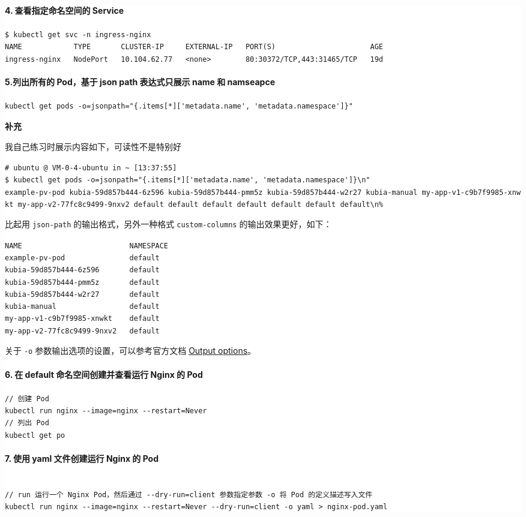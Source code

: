 #### 4. 查看指定命名空间的 Service

```
$ kubectl get svc -n ingress-nginx
NAME            TYPE       CLUSTER-IP     EXTERNAL-IP   PORT(S)                      AGE
ingress-nginx   NodePort   10.104.62.77   <none>        80:30372/TCP,443:31465/TCP   19d
```

#### 5.列出所有的 Pod，基于 json path 表达式只展示 name 和 namseapce

```shell
kubectl get pods -o=jsonpath="{.items[*]['metadata.name', 'metadata.namespace']}"
```

**补充**

我自己练习时展示内容如下，可读性不是特别好

  ```shell
  # ubuntu @ VM-0-4-ubuntu in ~ [13:37:55]
$ kubectl get pods -o=jsonpath="{.items[*]['metadata.name', 'metadata.namespace']}\n"
example-pv-pod kubia-59d857b444-6z596 kubia-59d857b444-pmm5z kubia-59d857b444-w2r27 kubia-manual my-app-v1-c9b7f9985-xnwkt my-app-v2-77fc8c9499-9nxv2 default default default default default default default\n%

  ```

比起用 ``json-path`` 的输出格式，另外一种格式 ``custom-columns`` 的输出效果更好，如下：

  ```$ kubectl get pods -o=custom-columns=NAME:.metadata.name,NAMESPACE:.metadata.namespace
NAME                         NAMESPACE
example-pv-pod               default
kubia-59d857b444-6z596       default
kubia-59d857b444-pmm5z       default
kubia-59d857b444-w2r27       default
kubia-manual                 default
my-app-v1-c9b7f9985-xnwkt    default
my-app-v2-77fc8c9499-9nxv2   default
  ```

关于 ``-o`` 参数输出选项的设置，可以参考官方文档 [Output options](https://kubernetes.io/docs/reference/kubectl/overview/#output-options)。

#### 6. 在 default 命名空间创建并查看运行 Nginx 的 Pod

```shell
// 创建 Pod
kubectl run nginx --image=nginx --restart=Never
// 列出 Pod
kubectl get po
```

#### 7. 使用 yaml 文件创建运行 Nginx 的 Pod

```

// run 运行一个 Nginx Pod，然后通过 --dry-run=client 参数指定参数 -o 将 Pod 的定义描述写入文件
kubectl run nginx --image=nginx --restart=Never --dry-run=client -o yaml > nginx-pod.yaml   
```
